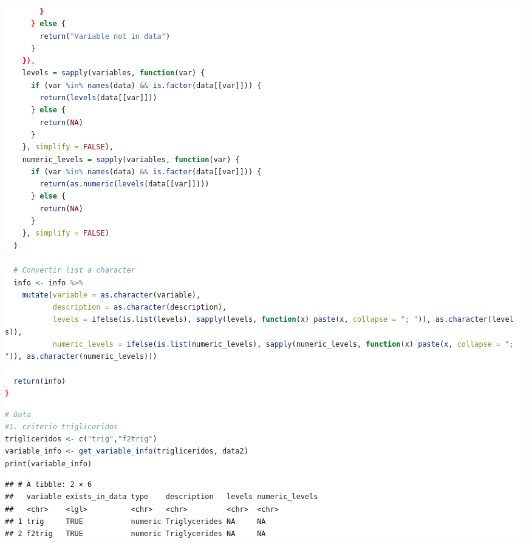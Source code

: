 ``` r
        }
      } else {
        return("Variable not in data")
      }
    }),
    levels = sapply(variables, function(var) {
      if (var %in% names(data) && is.factor(data[[var]])) {
        return(levels(data[[var]]))
      } else {
        return(NA)
      }
    }, simplify = FALSE),
    numeric_levels = sapply(variables, function(var) {
      if (var %in% names(data) && is.factor(data[[var]])) {
        return(as.numeric(levels(data[[var]])))
      } else {
        return(NA)
      }
    }, simplify = FALSE)
  )

  # Convertir list a character
  info <- info %>%
    mutate(variable = as.character(variable),
           description = as.character(description),
           levels = ifelse(is.list(levels), sapply(levels, function(x) paste(x, collapse = "; ")), as.character(levels)),
           numeric_levels = ifelse(is.list(numeric_levels), sapply(numeric_levels, function(x) paste(x, collapse = "; ")), as.character(numeric_levels)))
  
  return(info)
}
```

``` r
# Data
#1. criterio trigliceridos
trigliceridos <- c("trig","f2trig")
variable_info <- get_variable_info(trigliceridos, data2)
print(variable_info)
```

    ## # A tibble: 2 × 6
    ##   variable exists_in_data type    description   levels numeric_levels
    ##   <chr>    <lgl>          <chr>   <chr>         <chr>  <chr>         
    ## 1 trig     TRUE           numeric Triglycerides NA     NA            
    ## 2 f2trig   TRUE           numeric Triglycerides NA     NA
